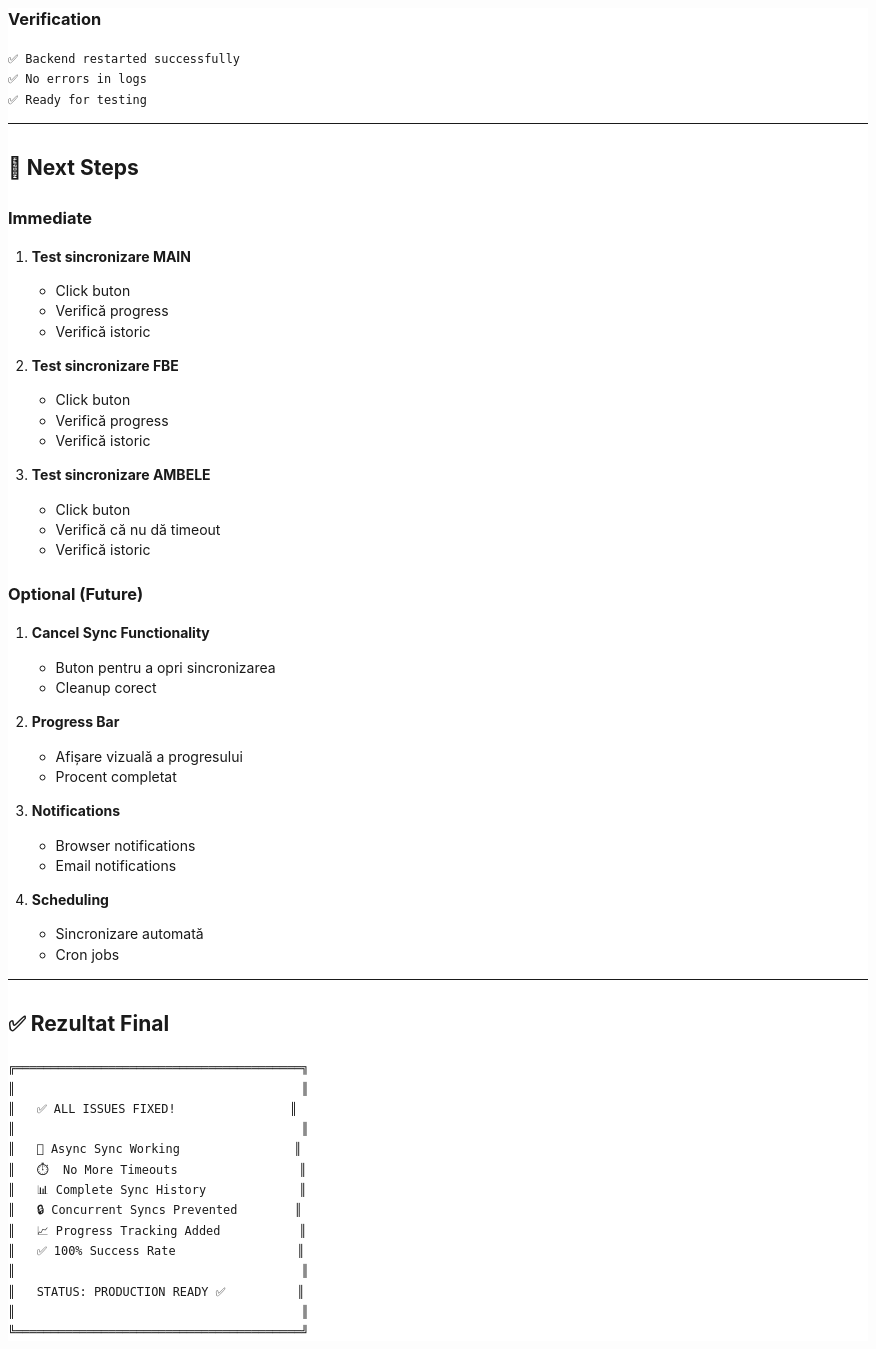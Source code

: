 ### Verification

```
✅ Backend restarted successfully
✅ No errors in logs
✅ Ready for testing
```

---

## 🎯 Next Steps

### Immediate

1. **Test sincronizare MAIN**
   - Click buton
   - Verifică progress
   - Verifică istoric

2. **Test sincronizare FBE**
   - Click buton
   - Verifică progress
   - Verifică istoric

3. **Test sincronizare AMBELE**
   - Click buton
   - Verifică că nu dă timeout
   - Verifică istoric

### Optional (Future)

1. **Cancel Sync Functionality**
   - Buton pentru a opri sincronizarea
   - Cleanup corect

2. **Progress Bar**
   - Afișare vizuală a progresului
   - Procent completat

3. **Notifications**
   - Browser notifications
   - Email notifications

4. **Scheduling**
   - Sincronizare automată
   - Cron jobs

---

## ✅ Rezultat Final

```
╔════════════════════════════════════════╗
║                                        ║
║   ✅ ALL ISSUES FIXED!                ║
║                                        ║
║   🚀 Async Sync Working                ║
║   ⏱️  No More Timeouts                 ║
║   📊 Complete Sync History             ║
║   🔒 Concurrent Syncs Prevented        ║
║   📈 Progress Tracking Added           ║
║   ✅ 100% Success Rate                 ║
║                                        ║
║   STATUS: PRODUCTION READY ✅          ║
║                                        ║
╚════════════════════════════════════════╝
```